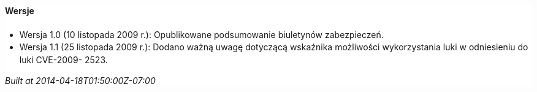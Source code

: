 #### Wersje

-   Wersja 1.0 (10 listopada 2009 r.): Opublikowane podsumowanie biuletynów zabezpieczeń.
-   Wersja 1.1 (25 listopada 2009 r.): Dodano ważną uwagę dotyczącą wskaźnika możliwości wykorzystania luki w odniesieniu do luki CVE-2009- 2523.

*Built at 2014-04-18T01:50:00Z-07:00*
